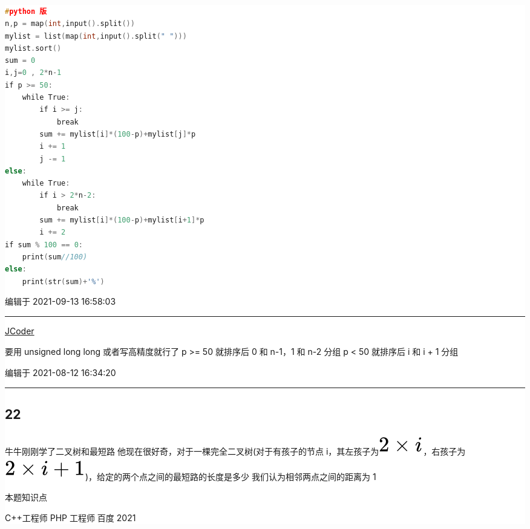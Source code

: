 ```cpp
#python 版
n,p = map(int,input().split())
mylist = list(map(int,input().split(" ")))
mylist.sort()
sum = 0
i,j=0 , 2*n-1
if p >= 50:
    while True:
        if i >= j:
            break
        sum += mylist[i]*(100-p)+mylist[j]*p
        i += 1
        j -= 1
else:
    while True:
        if i > 2*n-2:
            break
        sum += mylist[i]*(100-p)+mylist[i+1]*p
        i += 2
if sum % 100 == 0:
    print(sum//100)
else:
    print(str(sum)+'%')

```

编辑于 2021-09-13 16:58:03

* * *

[JCoder](https://www.nowcoder.com/profile/1405380)

要用 unsigned long long 或者写高精度就行了 p >= 50 就排序后 0 和 n-1，1 和 n-2 分组 p < 50 就排序后 i 和 i + 1 分组

编辑于 2021-08-12 16:34:20

* * *

## 22

牛牛刚刚学了二叉树和最短路
他现在很好奇，对于一棵完全二叉树(对于有孩子的节点 i，其左孩子为![](img/a09c6cc7d03e1c6d26e02afddb4a63fc.svg)，右孩子为![](img/2b34ee76ef9ad863aaaa0769315a5eb3.svg))，给定的两个点之间的最短路的长度是多少
我们认为相邻两点之间的距离为 1

本题知识点

C++工程师 PHP 工程师 百度 2021